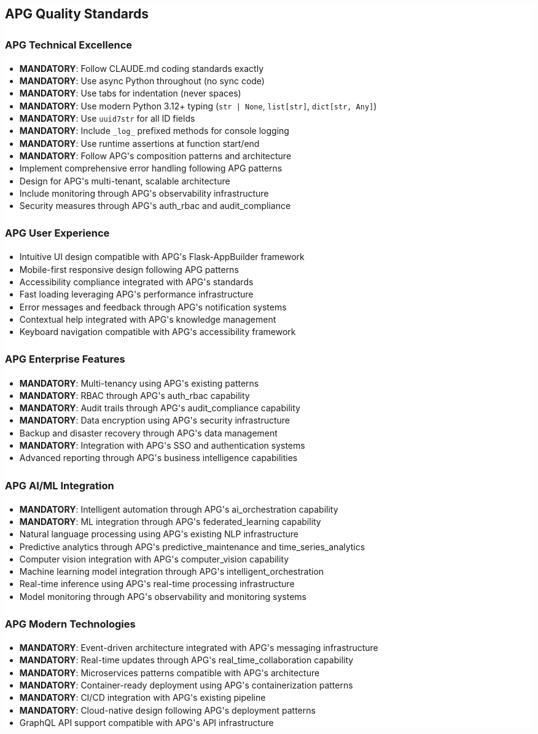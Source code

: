 ## APG Quality Standards

### APG Technical Excellence
- **MANDATORY**: Follow CLAUDE.md coding standards exactly
- **MANDATORY**: Use async Python throughout (no sync code)
- **MANDATORY**: Use tabs for indentation (never spaces)
- **MANDATORY**: Use modern Python 3.12+ typing (`str | None`, `list[str]`, `dict[str, Any]`)
- **MANDATORY**: Use `uuid7str` for all ID fields
- **MANDATORY**: Include `_log_` prefixed methods for console logging
- **MANDATORY**: Use runtime assertions at function start/end
- **MANDATORY**: Follow APG's composition patterns and architecture
- Implement comprehensive error handling following APG patterns
- Design for APG's multi-tenant, scalable architecture
- Include monitoring through APG's observability infrastructure
- Security measures through APG's auth_rbac and audit_compliance

### APG User Experience
- Intuitive UI design compatible with APG's Flask-AppBuilder framework
- Mobile-first responsive design following APG patterns
- Accessibility compliance integrated with APG's standards
- Fast loading leveraging APG's performance infrastructure
- Error messages and feedback through APG's notification systems
- Contextual help integrated with APG's knowledge management
- Keyboard navigation compatible with APG's accessibility framework

### APG Enterprise Features
- **MANDATORY**: Multi-tenancy using APG's existing patterns
- **MANDATORY**: RBAC through APG's auth_rbac capability
- **MANDATORY**: Audit trails through APG's audit_compliance capability
- **MANDATORY**: Data encryption using APG's security infrastructure
- Backup and disaster recovery through APG's data management
- **MANDATORY**: Integration with APG's SSO and authentication systems
- Advanced reporting through APG's business intelligence capabilities

### APG AI/ML Integration
- **MANDATORY**: Intelligent automation through APG's ai_orchestration capability
- **MANDATORY**: ML integration through APG's federated_learning capability
- Natural language processing using APG's existing NLP infrastructure
- Predictive analytics through APG's predictive_maintenance and time_series_analytics
- Computer vision integration with APG's computer_vision capability
- Machine learning model integration through APG's intelligent_orchestration
- Real-time inference using APG's real-time processing infrastructure
- Model monitoring through APG's observability and monitoring systems

### APG Modern Technologies
- **MANDATORY**: Event-driven architecture integrated with APG's messaging infrastructure
- **MANDATORY**: Real-time updates through APG's real_time_collaboration capability
- **MANDATORY**: Microservices patterns compatible with APG's architecture
- **MANDATORY**: Container-ready deployment using APG's containerization patterns
- **MANDATORY**: CI/CD integration with APG's existing pipeline
- **MANDATORY**: Cloud-native design following APG's deployment patterns
- GraphQL API support compatible with APG's API infrastructure

